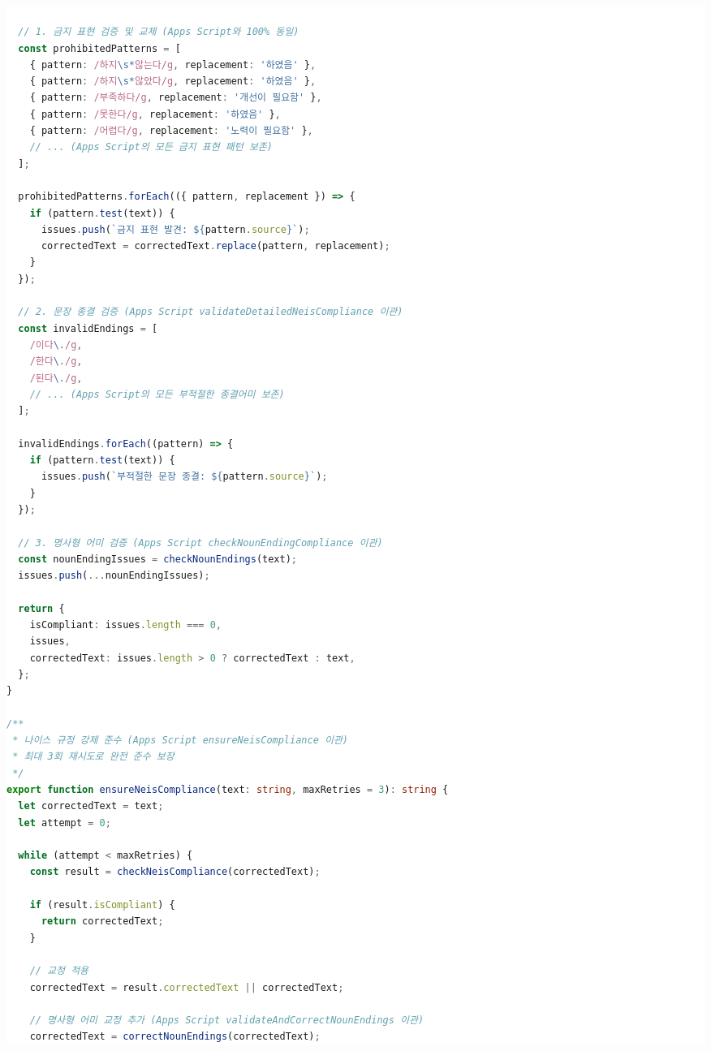 ```typescript

  // 1. 금지 표현 검증 및 교체 (Apps Script와 100% 동일)
  const prohibitedPatterns = [
    { pattern: /하지\s*않는다/g, replacement: '하였음' },
    { pattern: /하지\s*않았다/g, replacement: '하였음' },
    { pattern: /부족하다/g, replacement: '개선이 필요함' },
    { pattern: /못한다/g, replacement: '하였음' },
    { pattern: /어렵다/g, replacement: '노력이 필요함' },
    // ... (Apps Script의 모든 금지 표현 패턴 보존)
  ];

  prohibitedPatterns.forEach(({ pattern, replacement }) => {
    if (pattern.test(text)) {
      issues.push(`금지 표현 발견: ${pattern.source}`);
      correctedText = correctedText.replace(pattern, replacement);
    }
  });

  // 2. 문장 종결 검증 (Apps Script validateDetailedNeisCompliance 이관)
  const invalidEndings = [
    /이다\./g,
    /한다\./g,
    /된다\./g,
    // ... (Apps Script의 모든 부적절한 종결어미 보존)
  ];

  invalidEndings.forEach((pattern) => {
    if (pattern.test(text)) {
      issues.push(`부적절한 문장 종결: ${pattern.source}`);
    }
  });

  // 3. 명사형 어미 검증 (Apps Script checkNounEndingCompliance 이관)
  const nounEndingIssues = checkNounEndings(text);
  issues.push(...nounEndingIssues);

  return {
    isCompliant: issues.length === 0,
    issues,
    correctedText: issues.length > 0 ? correctedText : text,
  };
}

/**
 * 나이스 규정 강제 준수 (Apps Script ensureNeisCompliance 이관)
 * 최대 3회 재시도로 완전 준수 보장
 */
export function ensureNeisCompliance(text: string, maxRetries = 3): string {
  let correctedText = text;
  let attempt = 0;

  while (attempt < maxRetries) {
    const result = checkNeisCompliance(correctedText);

    if (result.isCompliant) {
      return correctedText;
    }

    // 교정 적용
    correctedText = result.correctedText || correctedText;

    // 명사형 어미 교정 추가 (Apps Script validateAndCorrectNounEndings 이관)
    correctedText = correctNounEndings(correctedText);
```